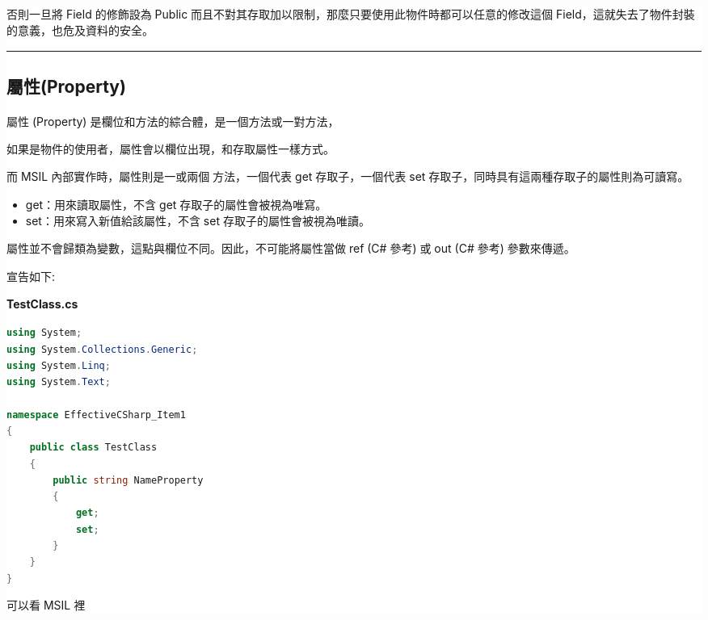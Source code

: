 否則一旦將 Field 的修飾設為 Public 而且不對其存取加以限制，那麼只要使用此物件時都可以任意的修改這個 Field，這就失去了物件封裝的意義，也危及資料的安全。



----------

## 屬性(Property) ##

屬性 (Property) 是欄位和方法的綜合體，是一個方法或一對方法，

如果是物件的使用者，屬性會以欄位出現，和存取屬性一樣方式。

而 MSIL 內部實作時，屬性則是一或兩個 方法，一個代表 get 存取子，一個代表 set 存取子，同時具有這兩種存取子的屬性則為可讀寫。

- get：用來讀取屬性，不含 get 存取子的屬性會被視為唯寫。
- set：用來寫入新值給該屬性，不含 set 存取子的屬性會被視為唯讀。

屬性並不會歸類為變數，這點與欄位不同。因此，不可能將屬性當做 ref (C# 參考) 或 out (C# 參考) 參數來傳遞。

宣告如下:

**TestClass.cs**

~~~csharp
using System;
using System.Collections.Generic;
using System.Linq;
using System.Text;

namespace EffectiveCSharp_Item1
{
    public class TestClass
    {
        public string NameProperty
        {
            get;
            set;
        }
    }
}

~~~

可以看 MSIL 裡
